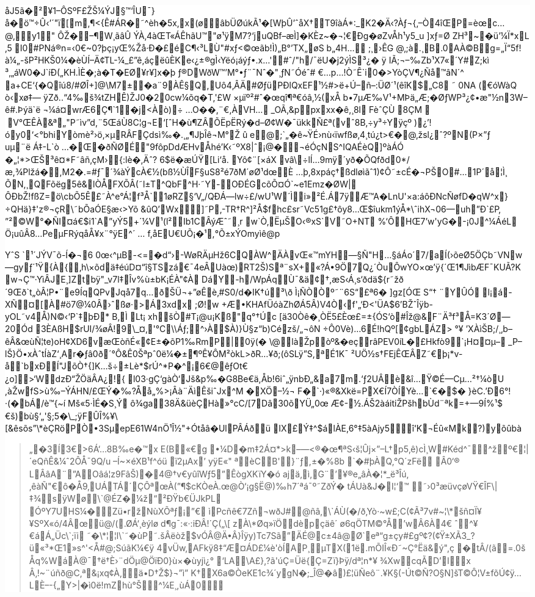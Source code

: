 åJ5ã�²¥1–ÔSºF£ŽŠ¼ÝJ§™‘ÎU¯}å�ö™÷Û‹’´"ï\[m‚¶<{Ê#ÁR�˜^èh�5x‚x(øâbÜØúkÃ¹�\[WþÛ’ˆåX†T9îàÁ\*:\_K2�Ä‹?Àƒ¬{‚–Ò4îŒP=èœc…@‚y1"
ÔŽ�–¶W¸ãâÛ
ÝÀ‚4àŒT«ÁÊhãU™"ø¹ÿM7?‘juQBf–æÌ\]�KÈz~�¬¦€Ðg�øZvÅh¹y5\_u \]xƒ=Ø ZH³~�ü’¼Ï\*xL ‚5 I0#PNá®n=‹0€~0?þç¡yŒ%Žå·Ð�£éC¶‹³LÙ"#xƒ<©œãb!Ì)„B°’TX„øS b„4H…
;¸›ÊG
@‚;à.¸B.0AÀ©Bg=„Ï“5f!à¼„-šP²HKŠ0¼�èÙÍ–Ä¢TL-¼\_£”ê,áçëûÈKe‹¿±®gÌ‹Yëó¡áýƒ•.x…'#ˆ/"h/¯ëU�j2ýÌS³¿� ÿ IÃ;¬–‰Zb¹X7«´Y#Z;kì
³‚„áW0�J\`íÐ(„KH.ÌÈ�;à�T�EØ¥r¥\]x�þ
ƒ®DWðW™’M°•ƒ¨¯Nˆ�"¸ƒN˜Óéˆ# €…p…!Ò˜Ê\`i0�>YòÇV¶¿Ñå™âN´^ a+CE‘{�Qîú8/#ØÎ+\]@\\M7±�a¨9ÀÊ§Q,Uô4‚ÂÄ#ØƒüPÐlQxEF¹½#>ë+Ú–ñ–:ÜØ´¹(êîK$„C8 ˜
0NA (€óWàQ ò‹xø‡— ÿZð..“4‰š¾tZHÊ)ŽJ0�20cw¼õq�T,'£W ×µïº²#ˆ�œqî¶ª€óâ‚½(xÅ b•7µÆ‰V¹+MÞä„Æ;�ØƒWP³¿¢•æ"½n3W–ê#.Þýä\`ë ¬¼á¤wrÆ6Ç¶\`1�j<Àò)÷ …O��,¨€,ÀVH… \_OÃ‚&ppxxx�ê,¸8l FèˆÇÙ
8ÇM   V°ŒÊÀ&ª„"P˜ìv”d,¨5ŒáÙ8C¦g¬E‘\[ˆH�ù¶ZÂÕËpËRý�d–Ø¢W�¯ükkÑ£ª(vˆ8B‚÷y³÷Yÿçº )¿’!óy0‘<°bhiYòmè²›ö‚×µRÂFÇdsì‰�.¸„¶JþÎê¬M°Ž û
e@;\`„�ê~ŸÉ›nù‹ïwfßø‚4¸tú¿t>€�@‚žsl¿ˆ?ºN(P×”ƒ uµ¨ë Á‡-L\`ò …�Œ�ðÑØÉ"9fôpDdÆHvÅhé’K‹˜ºX8\|ˆ¡@�¬éÓçNS^IQAÉèQ\]ºàÁÓ �„¦\*>ŒŠ³ê¤\*F˜âñ‚çM›{:lè�,Äˆ? 6$ë�æÚŸ\[Li‘å.
Yô¢¨\[×áX vâ\\÷lÍ…9mÿ´yð�ÕQfðd0\*/æ,¾Plžá�,M2�.=#ƒ¯´¾àÝcÀ€½(bß½ÙÎF§uS8²é7ðM´øØ¹dœÈ
…þ,8xpáç†ßdløìãˆ1)¢Ô˜±cÉ�¬PŠO#…1P´å¦Ì¸
ÕN,¸QFõëg5ê&lÒÅFXÕÂ(˜l±T^QbF^H·˜Y-OÐÉGcõÕ¤Ó\`~e1Emz�ØW\|
ÔÐbŽ!fßZ=ö\\cbÕ5Ê£˜À^e°Á¦f³Å\`1øRZ§‘V„/QÐÁ—lw÷£/wU¹W´Ìi»²É.Á7ÿÆ™A�LnU'×a:áôÐNcÑøfD�qW^x}÷QHä}‡'z®¬çR\\˜bÕaÓE§æ‹>Yõ
&ûQ’Wx\]˜P‚-TR†R^\]²Å$fhc£sr˜Vc51g£†ôy8…Œ$îukm1ýÅ\*\\ˆihX¬06—uh”Ð\`£P‚ ”²©W°�ÑI¤á€$i1\`A”yÝ5+´¼V¹(l²Ib1CÂýÆˆ˜¸r w\`Ò‚ËµŠO‹®xS\`V˜O+NT %‘ÔHŒ7’w'yG�-¡0J^¼ÁéL
Ö¡uûÂ8…PeµFRýqåÅ¥x¨°ÿE^´ … f,åEU€UÕ¡�¹,°Õ±xÝOmyìê@p

YˆS \`¹´JÝV¯õ-Í�¬6
0œ‹^µB-<=�d“›-WøRÄµHž6CQÀW^ÄÀvŒ«™mYH—§Ñ"H…§áÁo´7/aÍ(›õeØ5ÖÇb˜VNw—gyƒ´¹Ÿ{À{‚h\\×õdä‡éúD¤“î§TSzá€¯4eÂUàœ)RT2Š)Sª¨sX+«?Á•9Ö7Q¿´ÒuÔwYO×œ’ÿ{´Œ1¶JìbÆF¯KUÃ?K w¬Ç™·YìÂJE¸\]Ztbÿ"\_v7l‡Îv%ù±bK¡ÉÀ"¢À
DáY-h/WpÁqÙ¯&ä¢†,æS‹Á¸s‘ðdä${r˜žð´9Œð\`t„òÂ¦P•¨e9ÍqQPvJqå7q…ðŠÜ¬+”øÊè‚#S0/d�IK†ú³\\ð Ì¡ÑÒÒº˜¨6S“£ª6�
\]gz\[ÓŒ
S“† ¨YÛÓ l¡á-XÑ¤\[À#ö7@¼0Â›ˆßø·>Á3xdx
;Ø!w +Æ•KHAfÜóàZhØÁ5Â)V4Ò‹f'„‘Ð<'ÜA$6’BŽˆÎÿb-yOL˜v4Å)N©‹‘P\`‡þÐ\*
B‚Ì Lt¡
xhšÒ#T¡@u¡Kß"q°†Úc
\[ä30Òê�¸ÒË5£Èœ£=±{ÓS‘ò#Îž@&F¨Ä³f³Å=K3´Ø—20Ód 3ÈAßH$rUI/¾øÂ!9\_¤‚'°C\\Áƒ;^›À$À)}Ù§z“b)Cézš/„¬ôN ÷Ô0Vè)…6É!hQº\[¢gbLÁZ> °¥
’XÀìŠB;/¸‚b–êÂ&œùÑ¦te)oH¢XD6væŒòñÉ«¢E±�õP1‰RmP\|0ÿ(�
\\@làŽpòº&�eçrâPEV0íL�£Hkfò9\`¡H¤¤µ–
\_P–lŠ}Ö•xÀˆtÍàZ‘¸Ar�ƒâ0ð´°Ô&Ê0Šªpˆ0ë¼�±¶ºÊ¥ÔM²òkL>ðR…¥ð;(ôSLÿ”S,ªÉ1K¯ ²UÖ½s†FEjÊŒÂZ˜€þ¡\*v-å\`bxÐÍ"JõÒ†{\]K…š÷±Lè\*$rÚ^\*P�^¡6€@êƒOt€¿o\]>‘WdzÐ“ŽÖäÂA¿!{ l03·gÇ‘gàÒ‘Jš&p‰�G8Be€ä,Åb!6iˆ„ÿnbÐ„&a7m.‘ƒ2UÂè&î…Ÿ©É—Cµ…²†¼òU ,àŽwfS>ù‰–ÝÁHN/£ŒÝ�‰?Åå„%>¡Âà¨ÄìÊšiˆJx^M �XÖ–½¬
F�\`·)«®&Xkë=PX€Í7ÒÍYè…\`€�$�
}èC.’Ð6°! ·(�bÁ/è™{~í Mš«5·ÌÉ�S¸Ý ô¾ga38Ä&üèÇHà»°cC/\[7Dâ30õYÜ„0œ Æ¢-½.ÁŠ2àáitiŽPšhbÙd¨ªk=+—9Í%¹$€š)bù§‘„'§;5�\_;ÿFÛÎ%¥\[&êsõs”\*èÇRöPÒ•3SµepE61W4nÖ¹Î½"+Ótåâ�UlPÂÁðü IX£Ý‡^$álÀE,6°‡5àAjy5î‘K¬Éû«Mk?)yõûbà
>„�3Í3€>6Á‘…8B‰e�™x
E(B«€g •¼D�m‡2Á¤\*>k–—<®�œ¶ªS‹š¦Ûj×”–L†p5‚ê)cÌ¸W#Kéd^¯^žº€¦\|´eQñÊ&¼ˆ2ÔÅ¯9Q/u
–Í~×éXB¹f^óü ï2µAx’ yÿE«" ªèCB'}¨ƒ,±�%8b
\`�#þÀQ‚°Q´zFë
Â0‘®
LÂâA¨”AOâá¦z9FâŠ)�4@†v€yûîWƒ5”ÊògXKïY�ó ajä‚ì,G¨’¥®e„âÀ�¦\*\_ë³Îú,‚êàÑ"€ô�Å9‚UÁTÁ´ÇÔªœÀ(”¶$cKÒeÀ.œ@Ò‘¡g§Ë@)‰h7´ªá¯º˜ZðÝ� tÁUà&J�I¦‘™ ˜›0³æüvçøVŸ€ÎF\|‡¾sÿWø\`@ÉZ�¼ž“²ÐŸb€ÜJkPL ÓºY7UHS¼�Zü•ržNùXÕªƒ¡”€ ìPcñê€7Zñ¬wðJ#@ñâ‚\`ÁÙ(�/ð‚Yò·~w£;C(¢Ã³7v#~¦\*šñ¤Ï¥¥SºX«ó/4Âœü@/(.ØÁ‘¸èýlø d¶g¯:«·:iÐÂ!´Ç(„\[ zÀ\*Øq»ïÖdèpçäê´ ø6qÖTM©°Å’wÂ6À4€
ˆ^¥€áÁ„Üc\`;ïi ˜�\*¦¦l\`˜�ùP˜.šÂëòž$vÓÂ@Ä•Â}Îÿy)Tc7Sã”ÄÉ@c±4â@Ø\`eª“g±çy#£gº¢?(¢Ÿ±XÃ3\_?ü«³\*Œ1»s^'<Å#@;SúãK¼€ÿ 4vÜw‚AFkÿ8‡“Æ¤ÁD£¼è'òÍAP¸µTX(1ë.mÕIÎ«Ð˜~Ç°Ëä&ý",ç �tÂ/(ã=.0šÅq%WáÀ@¯†ë†È›¨dÖµ@ÖïÐ0}ù×�ùyjì¿°
‘LA\\A£}‚?ã'úÇ=Üë{Ç=Zï}Þÿ/dª¦n\*¥
¾XwcqÃD’Ix Â‚!~¨úñð@C‚ª&¡xq¢À‚ä•D†Ž$}¬”ì” K†X6a©ÒeKE1c¾´ygN�;\_Î@�â)£¦üÑeô¨.¥K§(-Út©Ñ?O§N\]šT©Ô¦V±fõÚ¢ÿ… LÈ–-{„Y>\|�ì0ë!mZhù°Š^¼E¸,ùÁ0